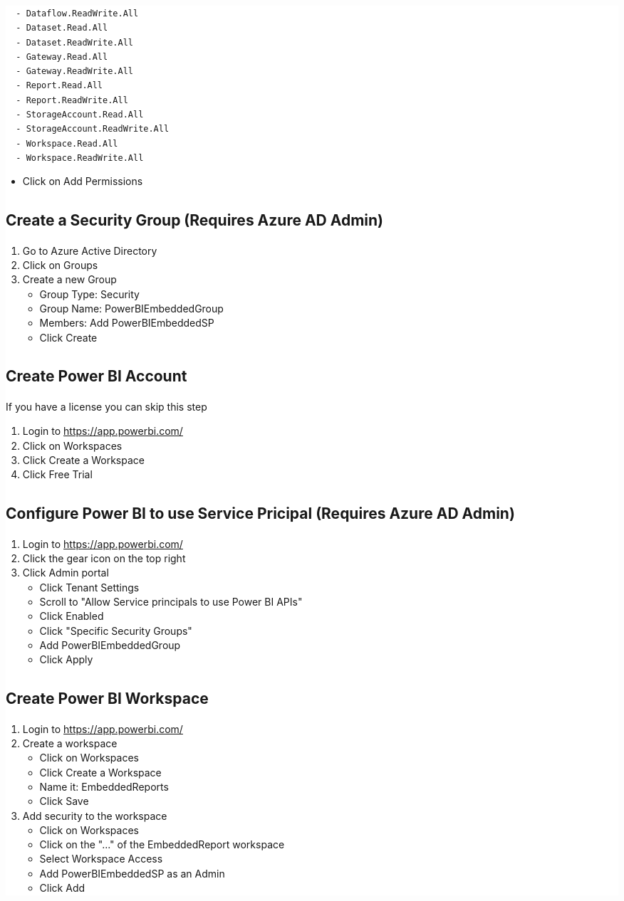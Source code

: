       - Dataflow.ReadWrite.All
      - Dataset.Read.All
      - Dataset.ReadWrite.All
      - Gateway.Read.All
      - Gateway.ReadWrite.All
      - Report.Read.All
      - Report.ReadWrite.All
      - StorageAccount.Read.All
      - StorageAccount.ReadWrite.All
      - Workspace.Read.All
      - Workspace.ReadWrite.All
   - Click on Add Permissions


## Create a Security Group (Requires Azure AD Admin)  
1. Go to Azure Active Directory
2. Click on Groups
3. Create a new Group
   - Group Type: Security
   - Group Name: PowerBIEmbeddedGroup
   - Members: Add PowerBIEmbeddedSP
   - Click Create


## Create Power BI Account 
If you have a license you can skip this step
1. Login to https://app.powerbi.com/
2. Click on Workspaces 
3. Click Create a Workspace
4. Click Free Trial


## Configure Power BI to use Service Pricipal (Requires Azure AD Admin)  
1. Login to https://app.powerbi.com/ 
2. Click the gear icon on the top right
3. Click Admin portal
   - Click Tenant Settings
   - Scroll to "Allow Service principals to use Power BI APIs"
   - Click Enabled
   - Click "Specific Security Groups"
   - Add PowerBIEmbeddedGroup
   - Click Apply


## Create Power BI Workspace
1. Login to https://app.powerbi.com/
2. Create a workspace
   - Click on Workspaces 
   - Click Create a Workspace
   - Name it: EmbeddedReports
   - Click Save
3. Add security to the workspace   
   - Click on Workspaces
   - Click on the "..." of the EmbeddedReport workspace
   - Select Workspace Access
   - Add PowerBIEmbeddedSP as an Admin
   - Click Add
